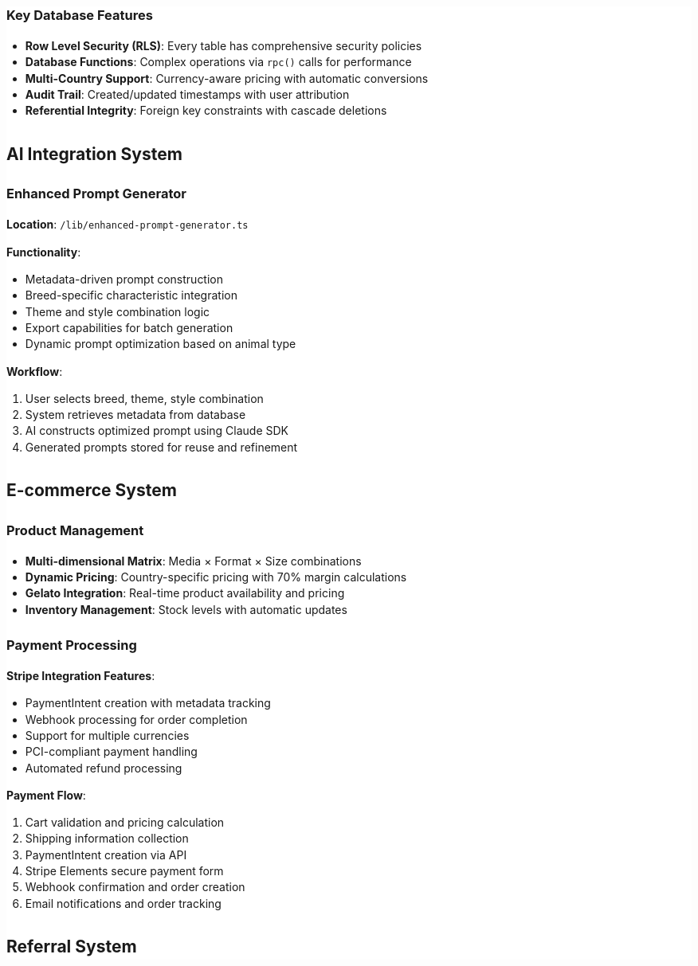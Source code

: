### Key Database Features

- **Row Level Security (RLS)**: Every table has comprehensive security policies
- **Database Functions**: Complex operations via `rpc()` calls for performance
- **Multi-Country Support**: Currency-aware pricing with automatic conversions
- **Audit Trail**: Created/updated timestamps with user attribution
- **Referential Integrity**: Foreign key constraints with cascade deletions

## AI Integration System

### Enhanced Prompt Generator
**Location**: `/lib/enhanced-prompt-generator.ts`

**Functionality**:
- Metadata-driven prompt construction
- Breed-specific characteristic integration
- Theme and style combination logic
- Export capabilities for batch generation
- Dynamic prompt optimization based on animal type

**Workflow**:
1. User selects breed, theme, style combination
2. System retrieves metadata from database
3. AI constructs optimized prompt using Claude SDK
4. Generated prompts stored for reuse and refinement

## E-commerce System

### Product Management
- **Multi-dimensional Matrix**: Media × Format × Size combinations
- **Dynamic Pricing**: Country-specific pricing with 70% margin calculations
- **Gelato Integration**: Real-time product availability and pricing
- **Inventory Management**: Stock levels with automatic updates

### Payment Processing
**Stripe Integration Features**:
- PaymentIntent creation with metadata tracking
- Webhook processing for order completion
- Support for multiple currencies
- PCI-compliant payment handling
- Automated refund processing

**Payment Flow**:
1. Cart validation and pricing calculation
2. Shipping information collection
3. PaymentIntent creation via API
4. Stripe Elements secure payment form
5. Webhook confirmation and order creation
6. Email notifications and order tracking

## Referral System
